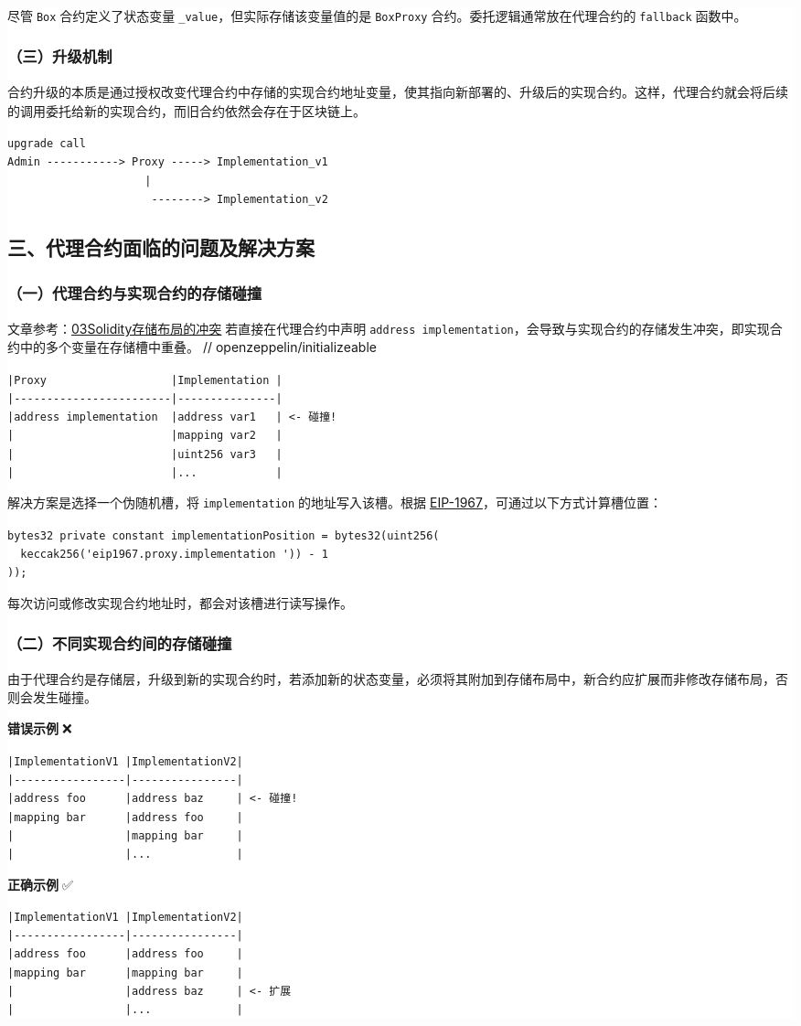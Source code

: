 尽管 `Box` 合约定义了状态变量 `_value`，但实际存储该变量值的是 `BoxProxy` 合约。委托逻辑通常放在代理合约的 `fallback` 函数中。

### （三）升级机制
合约升级的本质是通过授权改变代理合约中存储的实现合约地址变量，使其指向新部署的、升级后的实现合约。这样，代理合约就会将后续的调用委托给新的实现合约，而旧合约依然会存在于区块链上。

```plaintext
upgrade call
Admin -----------> Proxy -----> Implementation_v1
                     |
                      --------> Implementation_v2
```

## 三、代理合约面临的问题及解决方案

### （一）代理合约与实现合约的存储碰撞
文章参考：[03Solidity存储布局的冲突](./03Solidity存储布局的冲突.md)
若直接在代理合约中声明 `address implementation`，会导致与实现合约的存储发生冲突，即实现合约中的多个变量在存储槽中重叠。
// openzeppelin/initializeable

```plaintext
|Proxy                   |Implementation |
|------------------------|---------------|
|address implementation  |address var1   | <- 碰撞!
|                        |mapping var2   |
|                        |uint256 var3   |
|                        |...            |
```

解决方案是选择一个伪随机槽，将 `implementation` 的地址写入该槽。根据 [EIP-1967](https://eips.ethereum.org/EIPS/eip-1967)，可通过以下方式计算槽位置：

```solidity
bytes32 private constant implementationPosition = bytes32(uint256(
  keccak256('eip1967.proxy.implementation ')) - 1
));
```

每次访问或修改实现合约地址时，都会对该槽进行读写操作。

### （二）不同实现合约间的存储碰撞
由于代理合约是存储层，升级到新的实现合约时，若添加新的状态变量，必须将其附加到存储布局中，新合约应扩展而非修改存储布局，否则会发生碰撞。

**错误示例** ❌
```plaintext
|ImplementationV1 |ImplementationV2|
|-----------------|----------------|
|address foo      |address baz     | <- 碰撞!
|mapping bar      |address foo     |
|                 |mapping bar     |
|                 |...             |
```

**正确示例** ✅
```plaintext
|ImplementationV1 |ImplementationV2|
|-----------------|----------------|
|address foo      |address foo     |
|mapping bar      |mapping bar     |
|                 |address baz     | <- 扩展
|                 |...             |
```
